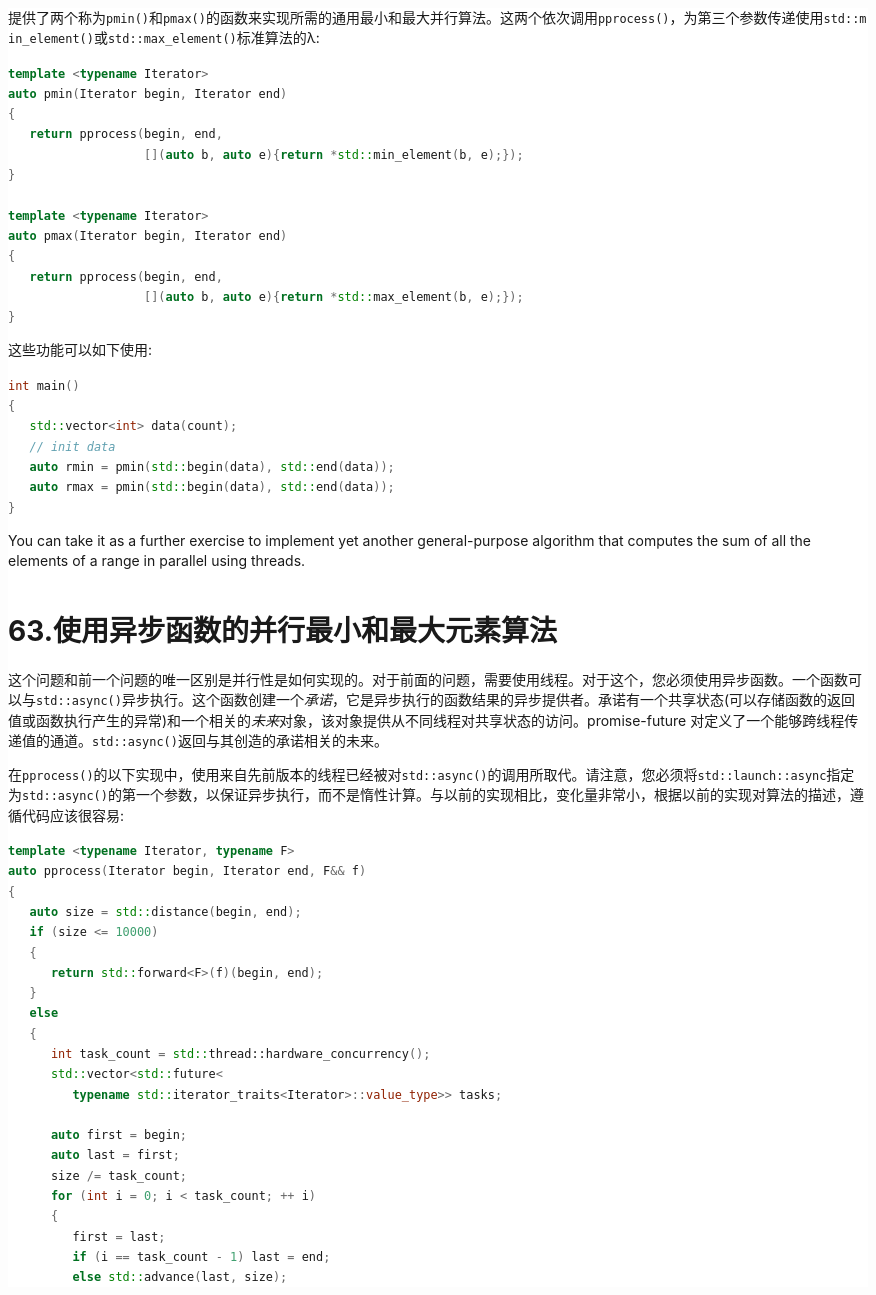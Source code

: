 提供了两个称为`pmin()`和`pmax()`的函数来实现所需的通用最小和最大并行算法。这两个依次调用`pprocess()`，为第三个参数传递使用`std::min_element()`或`std::max_element()`标准算法的λ:

```cpp
template <typename Iterator>
auto pmin(Iterator begin, Iterator end)
{
   return pprocess(begin, end,
                   [](auto b, auto e){return *std::min_element(b, e);});
}

template <typename Iterator>
auto pmax(Iterator begin, Iterator end)
{
   return pprocess(begin, end,
                   [](auto b, auto e){return *std::max_element(b, e);});
}
```

这些功能可以如下使用:

```cpp
int main()
{
   std::vector<int> data(count);
   // init data
   auto rmin = pmin(std::begin(data), std::end(data));
   auto rmax = pmin(std::begin(data), std::end(data));
}
```

You can take it as a further exercise to implement yet another general-purpose algorithm that computes the sum of all the elements of a range in parallel using threads.

# 63.使用异步函数的并行最小和最大元素算法

这个问题和前一个问题的唯一区别是并行性是如何实现的。对于前面的问题，需要使用线程。对于这个，您必须使用异步函数。一个函数可以与`std::async()`异步执行。这个函数创建一个*承诺*，它是异步执行的函数结果的异步提供者。承诺有一个共享状态(可以存储函数的返回值或函数执行产生的异常)和一个相关的*未来*对象，该对象提供从不同线程对共享状态的访问。promise-future 对定义了一个能够跨线程传递值的通道。`std::async()`返回与其创造的承诺相关的未来。

在`pprocess()`的以下实现中，使用来自先前版本的线程已经被对`std::async()`的调用所取代。请注意，您必须将`std::launch::async`指定为`std::async()`的第一个参数，以保证异步执行，而不是惰性计算。与以前的实现相比，变化量非常小，根据以前的实现对算法的描述，遵循代码应该很容易:

```cpp
template <typename Iterator, typename F>
auto pprocess(Iterator begin, Iterator end, F&& f)
{
   auto size = std::distance(begin, end);
   if (size <= 10000)
   {
      return std::forward<F>(f)(begin, end);
   }
   else
   {
      int task_count = std::thread::hardware_concurrency();
      std::vector<std::future<
         typename std::iterator_traits<Iterator>::value_type>> tasks;

      auto first = begin;
      auto last = first;
      size /= task_count;
      for (int i = 0; i < task_count; ++ i)
      {
         first = last;
         if (i == task_count - 1) last = end;
         else std::advance(last, size);

```